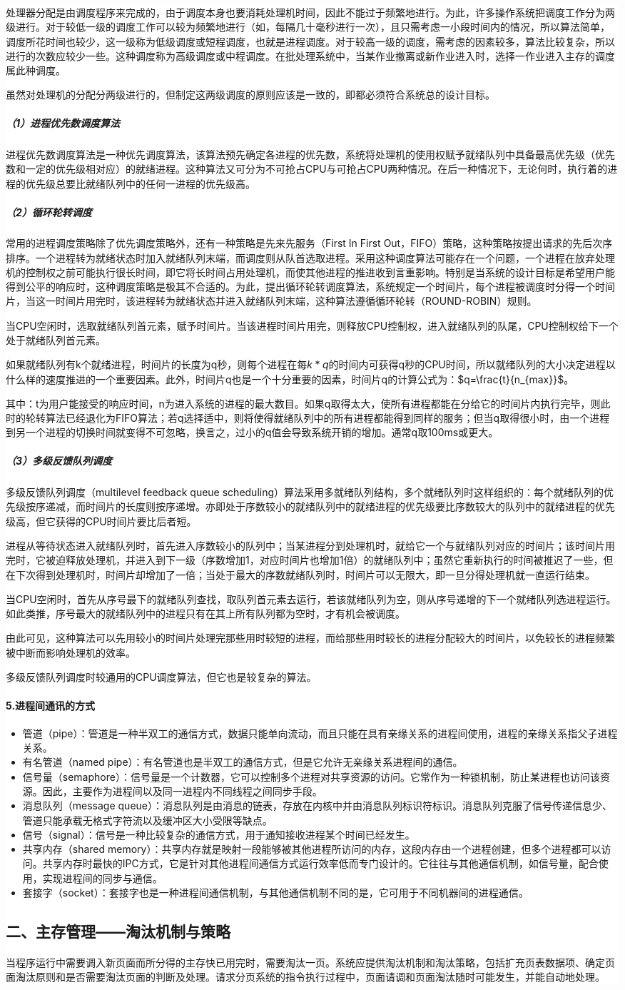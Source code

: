 处理器分配是由调度程序来完成的，由于调度本身也要消耗处理机时间，因此不能过于频繁地进行。为此，许多操作系统把调度工作分为两级进行。对于较低一级的调度工作可以较为频繁地进行（如，每隔几十毫秒进行一次），且只需考虑一小段时间内的情况，所以算法简单，调度所花时间也较少，这一级称为低级调度或短程调度，也就是进程调度。对于较高一级的调度，需考虑的因素较多，算法比较复杂，所以进行的次数应较少一些。这种调度称为高级调度或中程调度。在批处理系统中，当某作业撤离或新作业进入时，选择一作业进入主存的调度属此种调度。

虽然对处理机的分配分两级进行的，但制定这两级调度的原则应该是一致的，即都必须符合系统总的设计目标。

##### （1）进程优先数调度算法

进程优先数调度算法是一种优先调度算法，该算法预先确定各进程的优先数，系统将处理机的使用权赋予就绪队列中具备最高优先级（优先数和一定的优先级相对应）的就绪进程。这种算法又可分为不可抢占CPU与可抢占CPU两种情况。在后一种情况下，无论何时，执行着的进程的优先级总要比就绪队列中的任何一进程的优先级高。

##### （2）循环轮转调度

常用的进程调度策略除了优先调度策略外，还有一种策略是先来先服务（First In First Out，FIFO）策略，这种策略按提出请求的先后次序排序。一个进程转为就绪状态时加入就绪队列末端，而调度则从队首选取进程。采用这种调度算法可能存在一个问题，一个进程在放弃处理机的控制权之前可能执行很长时间，即它将长时间占用处理机，而使其他进程的推进收到言重影响。特别是当系统的设计目标是希望用户能得到公平的响应时，这种调度策略是极其不合适的。为此，提出循环轮转调度算法，系统规定一个时间片，每个进程被调度时分得一个时间片，当这一时间片用完时，该进程转为就绪状态并进入就绪队列末端，这种算法遵循循环轮转（ROUND-ROBIN）规则。

当CPU空闲时，选取就绪队列首元素，赋予时间片。当该进程时间片用完，则释放CPU控制权，进入就绪队列的队尾，CPU控制权给下一个处于就绪队列首元素。

如果就绪队列有k个就绪进程，时间片的长度为q秒，则每个进程在每$k*q$的时间内可获得q秒的CPU时间，所以就绪队列的大小决定进程以什么样的速度推进的一个重要因素。此外，时间片q也是一个十分重要的因素，时间片q的计算公式为：$q=\frac{t}{n_{max}}$。

其中：t为用户能接受的响应时间，n为进入系统的进程的最大数目。如果q取得太大，使所有进程都能在分给它的时间片内执行完毕，则此时的轮转算法已经退化为FIFO算法；若q选择适中，则将使得就绪队列中的所有进程都能得到同样的服务；但当q取得很小时，由一个进程到另一个进程的切换时间就变得不可忽略，换言之，过小的q值会导致系统开销的增加。通常q取100ms或更大。

##### （3）多级反馈队列调度

多级反馈队列调度（multilevel feedback queue scheduling）算法采用多就绪队列结构，多个就绪队列时这样组织的：每个就绪队列的优先级按序递减，而时间片的长度则按序递增。亦即处于序数较小的就绪队列中的就绪进程的优先级要比序数较大的队列中的就绪进程的优先级高，但它获得的CPU时间片要比后者短。

进程从等待状态进入就绪队列时，首先进入序数较小的队列中；当某进程分到处理机时，就给它一个与就绪队列对应的时间片；该时间片用完时，它被迫释放处理机，并进入到下一级（序数增加1，对应时间片也增加1倍）的就绪队列中；虽然它重新执行的时间被推迟了一些，但在下次得到处理机时，时间片却增加了一倍；当处于最大的序数就绪队列时，时间片可以无限大，即一旦分得处理机就一直运行结束。

当CPU空闲时，首先从序号最下的就绪队列查找，取队列首元素去运行，若该就绪队列为空，则从序号递增的下一个就绪队列选进程运行。如此类推，序号最大的就绪队列中的进程只有在其上所有队列都为空时，才有机会被调度。

由此可见，这种算法可以先用较小的时间片处理完那些用时较短的进程，而给那些用时较长的进程分配较大的时间片，以免较长的进程频繁被中断而影响处理机的效率。

多级反馈队列调度时较通用的CPU调度算法，但它也是较复杂的算法。

#### 5.进程间通讯的方式

- 管道（pipe）：管道是一种半双工的通信方式，数据只能单向流动，而且只能在具有亲缘关系的进程间使用，进程的亲缘关系指父子进程关系。
- 有名管道（named pipe）：有名管道也是半双工的通信方式，但是它允许无亲缘关系进程间的通信。
- 信号量（semaphore）：信号量是一个计数器，它可以控制多个进程对共享资源的访问。它常作为一种锁机制，防止某进程也访问该资源。因此，主要作为进程间以及同一进程内不同线程之间同步手段。
- 消息队列（message queue）：消息队列是由消息的链表，存放在内核中并由消息队列标识符标识。消息队列克服了信号传递信息少、管道只能承载无格式字符流以及缓冲区大小受限等缺点。
- 信号（signal）：信号是一种比较复杂的通信方式，用于通知接收进程某个时间已经发生。
- 共享内存（shared memory）：共享内存就是映射一段能够被其他进程所访问的内存，这段内存由一个进程创建，但多个进程都可以访问。共享内存时最快的IPC方式，它是针对其他进程间通信方式运行效率低而专门设计的。它往往与其他通信机制，如信号量，配合使用，实现进程间的同步与通信。
- 套接字（socket）：套接字也是一种进程间通信机制，与其他通信机制不同的是，它可用于不同机器间的进程通信。

## 二、主存管理——淘汰机制与策略

当程序运行中需要调入新页面而所分得的主存快已用完时，需要淘汰一页。系统应提供淘汰机制和淘汰策略，包括扩充页表数据项、确定页面淘汰原则和是否需要淘汰页面的判断及处理。请求分页系统的指令执行过程中，页面请调和页面淘汰随时可能发生，并能自动地处理。
